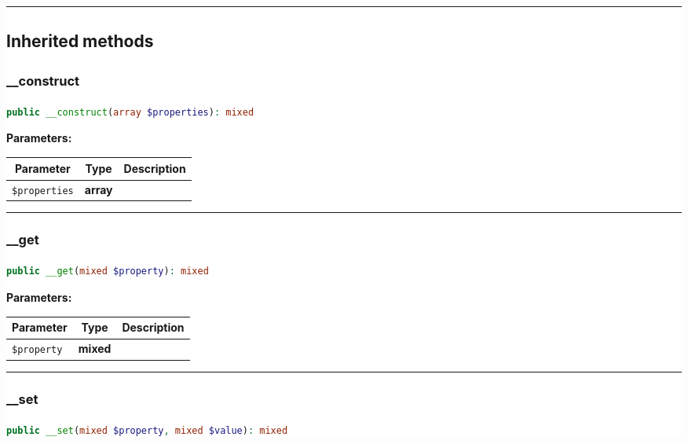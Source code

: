 ***



## Inherited methods


### __construct



```php
public __construct(array $properties): mixed
```








**Parameters:**

| Parameter | Type | Description |
|-----------|------|-------------|
| `$properties` | **array** |  |




***

### __get



```php
public __get(mixed $property): mixed
```








**Parameters:**

| Parameter | Type | Description |
|-----------|------|-------------|
| `$property` | **mixed** |  |




***

### __set



```php
public __set(mixed $property, mixed $value): mixed
```
